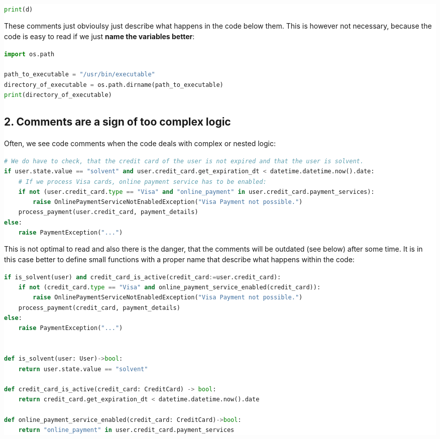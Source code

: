 ```python
print(d)
```

These comments just obvioulsy just describe what happens in the code below them. This is however not necessary, because the code is easy to read if we just **name the variables better**:

```python
import os.path

path_to_executable = "/usr/bin/executable"
directory_of_executable = os.path.dirname(path_to_executable)
print(directory_of_executable)
```
## 2. Comments are a sign of too complex logic
Often, we see code comments when the code deals with complex or nested logic:

```python
# We do have to check, that the credit card of the user is not expired and that the user is solvent.
if user.state.value == "solvent" and user.credit_card.get_expiration_dt < datetime.datetime.now().date:
    # If we process Visa cards, online payment service has to be enabled:
    if not (user.credit_card.type == "Visa" and "online_payment" in user.credit_card.payment_services):
        raise OnlinePaymentServiceNotEnabledException("Visa Payment not possible.") 
    process_payment(user.credit_card, payment_details)
else:
    raise PaymentException("...")
```

This is not optimal to read and also there is the danger, that the comments will be outdated (see below) after some time. It is in this case better to define small functions with a proper name that describe what happens within the code:

```python
if is_solvent(user) and credit_card_is_active(credit_card:=user.credit_card):
    if not (credit_card.type == "Visa" and online_payment_service_enabled(credit_card)):
        raise OnlinePaymentServiceNotEnabledException("Visa Payment not possible.")
    process_payment(credit_card, payment_details)
else:
    raise PaymentException("...")


def is_solvent(user: User)->bool:
    return user.state.value == "solvent"

def credit_card_is_active(credit_card: CreditCard) -> bool:
    return credit_card.get_expiration_dt < datetime.datetime.now().date

def online_payment_service_enabled(credit_card: CreditCard)->bool:
    return "online_payment" in user.credit_card.payment_services
```
